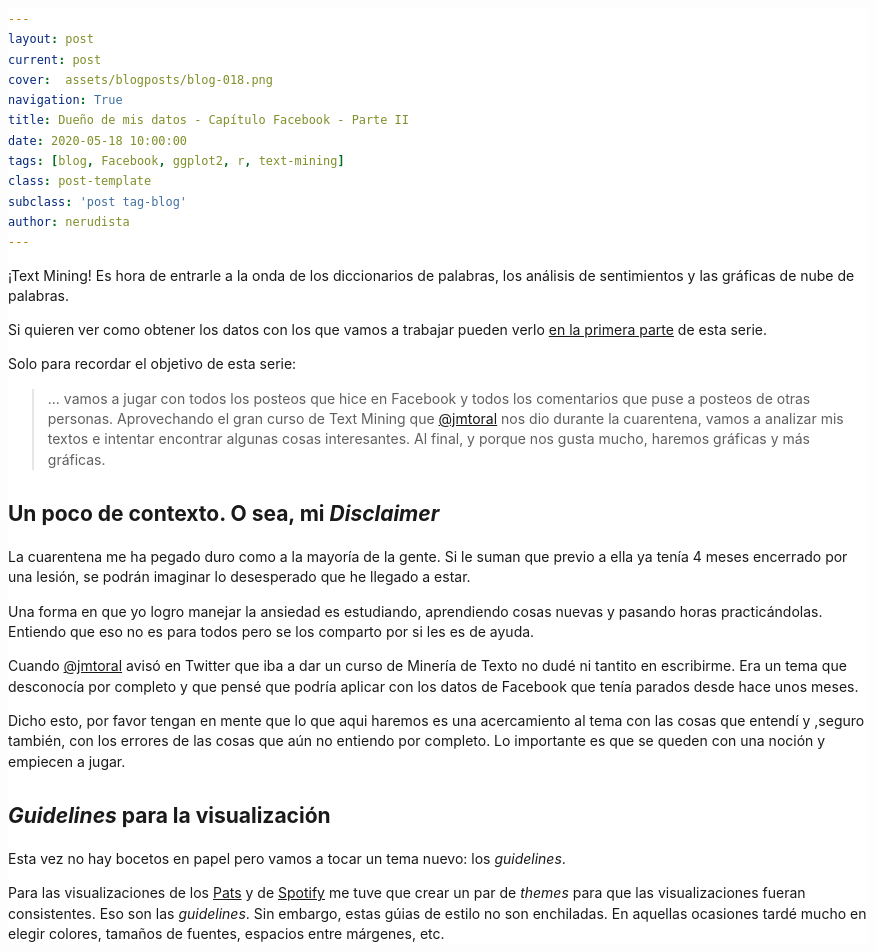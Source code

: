 ```yaml
---
layout: post
current: post
cover:  assets/blogposts/blog-018.png
navigation: True
title: Dueño de mis datos - Capítulo Facebook - Parte II
date: 2020-05-18 10:00:00
tags: [blog, Facebook, ggplot2, r, text-mining]
class: post-template
subclass: 'post tag-blog'
author: nerudista
---
```


¡Text Mining! Es hora de entrarle a la onda de los diccionarios de palabras, los análisis de sentimientos y las gráficas de nube de palabras.

Si quieren ver como obtener los datos con los que vamos a trabajar pueden verlo [en la primera parte](https://tacosdedatos.com/dueno-de-mis-datos-facebook) de esta serie.

Solo para recordar el objetivo de esta serie:  

> ... vamos a jugar con todos los posteos que hice en Facebook y todos los comentarios que puse a posteos de otras personas. Aprovechando el gran curso de Text Mining que [@jmtoral](https://twitter.com/jmtoralc) nos dio durante la cuarentena, vamos a analizar mis textos e intentar encontrar algunas cosas interesantes. Al final, y porque nos gusta mucho, haremos gráficas y más gráficas.


## Un poco de contexto. O sea, mi _Disclaimer_


La cuarentena me ha pegado duro como a la mayoría de la gente. Si le suman que previo a ella ya tenía 4 meses encerrado por una lesión, se podrán imaginar lo desesperado que he llegado a estar.

Una forma en que yo logro manejar la ansiedad es estudiando, aprendiendo cosas nuevas y pasando horas practicándolas. Entiendo que eso no es para todos pero se los comparto por si les es de ayuda.

Cuando [@jmtoral](https://twitter.com/jmtoralc) avisó en Twitter que iba a dar un curso de Minería de Texto no dudé ni tantito en escribirme. Era un tema que desconocía por completo y que pensé que podría aplicar con los datos de Facebook que tenía parados desde hace unos meses.

Dicho esto, por favor tengan en mente que lo que aqui haremos es una acercamiento al tema con las cosas que entendí y ,seguro también, con los errores de las cosas que aún no entiendo por completo. Lo importante es que se queden con una noción y empiecen a jugar.


## _Guidelines_ para la visualización


Esta vez no hay bocetos en papel pero vamos a tocar un tema nuevo: los _guidelines_.

Para las visualizaciones de los [Pats](https://tacosdedatos.com/Primeros-pasos-con-ggplot-y-altair) y de [Spotify](https://tacosdedatos.com/Dueno-de-mis-Datos-Spotify) me tuve que crear un par de _themes_ para que las visualizaciones fueran consistentes. Eso son las _guidelines_. Sin embargo, estas gúias de estilo no son enchiladas. En aquellas ocasiones tardé mucho en elegir colores, tamaños de fuentes, espacios entre márgenes, etc. 
